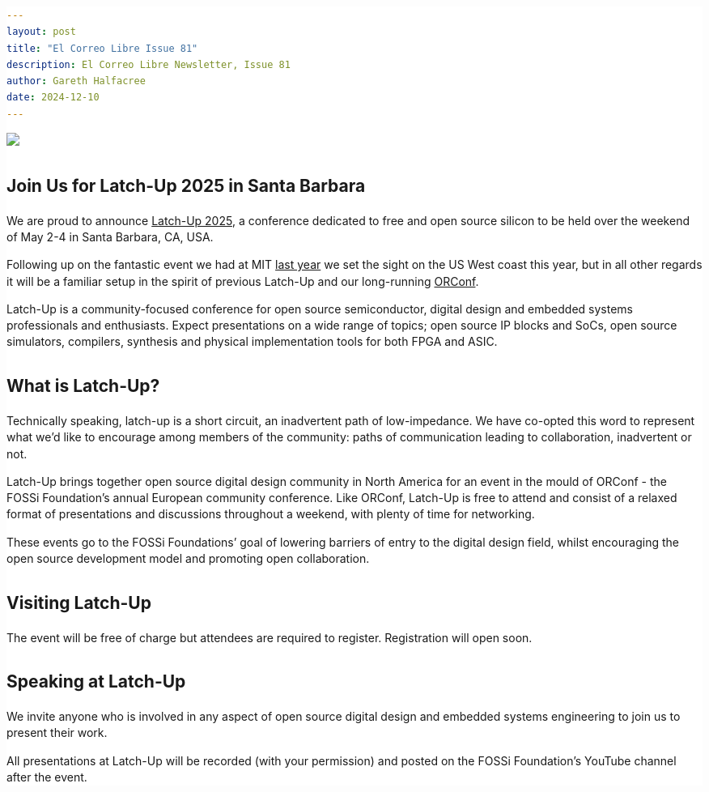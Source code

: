 ```yaml
---
layout: post
title: "El Correo Libre Issue 81"
description: El Correo Libre Newsletter, Issue 81
author: Gareth Halfacree
date: 2024-12-10
---
```

<img src="/blog/2024-12-10-ecl81/latchup.jpg" style="max-width:100%" />

## Join Us for Latch-Up 2025 in Santa Barbara

We are proud to announce [Latch-Up 2025](https://stackedit.io/latch-up/2025), a conference dedicated to free and open source silicon to be held over the weekend of May 2-4 in Santa Barbara, CA, USA.

Following up on the fantastic event we had at MIT [last year](https://stackedit.io/latch-up/2024) we set the sight on the US West coast this year, but in all other regards it will be a familiar setup in the spirit of previous Latch-Up and our long-running [ORConf](https://stackedit.io/orconf).

Latch-Up is a community-focused conference for open source semiconductor, digital design and embedded systems professionals and enthusiasts. Expect presentations on a wide range of topics; open source IP blocks and SoCs, open source simulators, compilers, synthesis and physical implementation tools for both FPGA and ASIC.  

## What is Latch-Up?

Technically speaking, latch-up is a short circuit, an inadvertent path of low-impedance. We have co-opted this word to represent what we’d like to encourage among members of the community: paths of communication leading to collaboration, inadvertent or not.

Latch-Up brings together open source digital design community in North America for an event in the mould of ORConf - the FOSSi Foundation’s annual European community conference. Like ORConf, Latch-Up is free to attend and consist of a relaxed format of presentations and discussions throughout a weekend, with plenty of time for networking.

These events go to the FOSSi Foundations’ goal of lowering barriers of entry to the digital design field, whilst encouraging the open source development model and promoting open collaboration.  

## Visiting Latch-Up

The event will be free of charge but attendees are required to register. Registration will open soon.  

## Speaking at Latch-Up

We invite anyone who is involved in any aspect of open source digital design and embedded systems engineering to join us to present their work.

All presentations at Latch-Up will be recorded (with your permission) and posted on the FOSSi Foundation’s YouTube channel after the event.  
